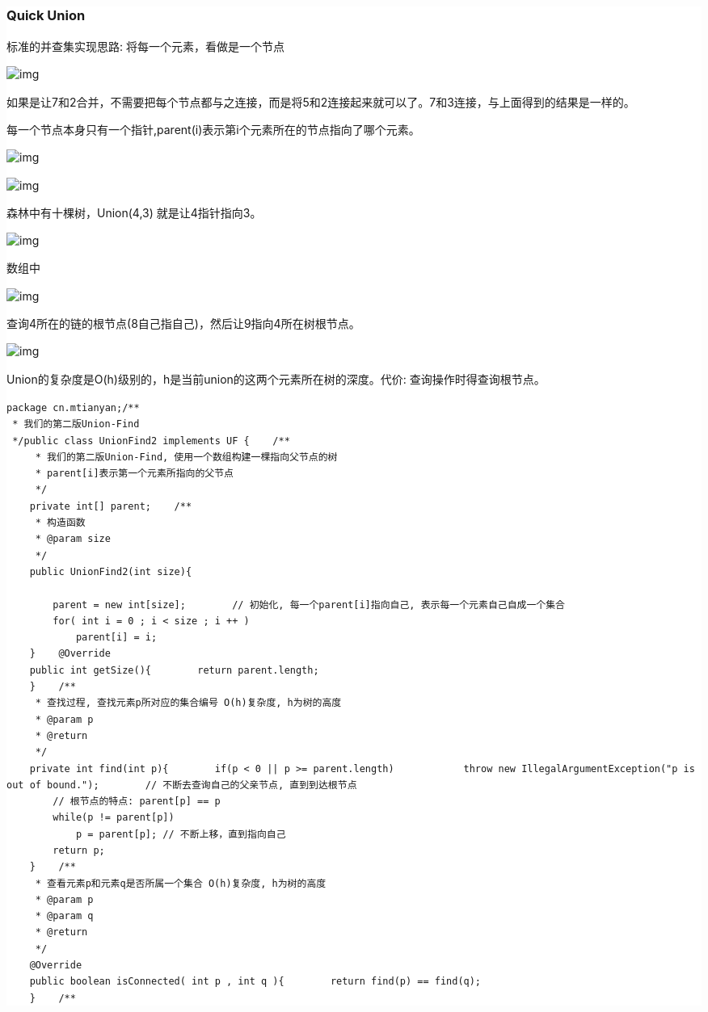 ### Quick Union

标准的并查集实现思路: 将每一个元素，看做是一个节点

![img](https://img2.mukewang.com/5c12796c000181ec09200493.jpg)

如果是让7和2合并，不需要把每个节点都与之连接，而是将5和2连接起来就可以了。7和3连接，与上面得到的结果是一样的。

每一个节点本身只有一个指针,parent(i)表示第i个元素所在的节点指向了哪个元素。

![img](https://img1.mukewang.com/5c12796c00018cb007310107.jpg)

![img](https://img.mukewang.com/5c12796c0001a74b11700140.jpg)

森林中有十棵树，Union(4,3) 就是让4指针指向3。

![img](https://img.mukewang.com/5c12796c0001bd8d01390246.jpg)

数组中

![img](https://img1.mukewang.com/5c12796d0001a61d07310102.jpg)

查询4所在的链的根节点(8自己指自己)，然后让9指向4所在树根节点。

![img](http://myphoto.mtianyan.cn/20180815120059_wNligX_Screenshot.jpeg)

Union的复杂度是O(h)级别的，h是当前union的这两个元素所在树的深度。代价: 查询操作时得查询根节点。

```
package cn.mtianyan;/**
 * 我们的第二版Union-Find
 */public class UnionFind2 implements UF {    /**
     * 我们的第二版Union-Find, 使用一个数组构建一棵指向父节点的树
     * parent[i]表示第一个元素所指向的父节点
     */
    private int[] parent;    /**
     * 构造函数
     * @param size
     */
    public UnionFind2(int size){

        parent = new int[size];        // 初始化, 每一个parent[i]指向自己, 表示每一个元素自己自成一个集合
        for( int i = 0 ; i < size ; i ++ )
            parent[i] = i;
    }    @Override
    public int getSize(){        return parent.length;
    }    /**
     * 查找过程, 查找元素p所对应的集合编号 O(h)复杂度, h为树的高度
     * @param p
     * @return
     */
    private int find(int p){        if(p < 0 || p >= parent.length)            throw new IllegalArgumentException("p is out of bound.");        // 不断去查询自己的父亲节点, 直到到达根节点
        // 根节点的特点: parent[p] == p
        while(p != parent[p])
            p = parent[p]; // 不断上移，直到指向自己
        return p;
    }    /**
     * 查看元素p和元素q是否所属一个集合 O(h)复杂度, h为树的高度
     * @param p
     * @param q
     * @return
     */
    @Override
    public boolean isConnected( int p , int q ){        return find(p) == find(q);
    }    /**
```